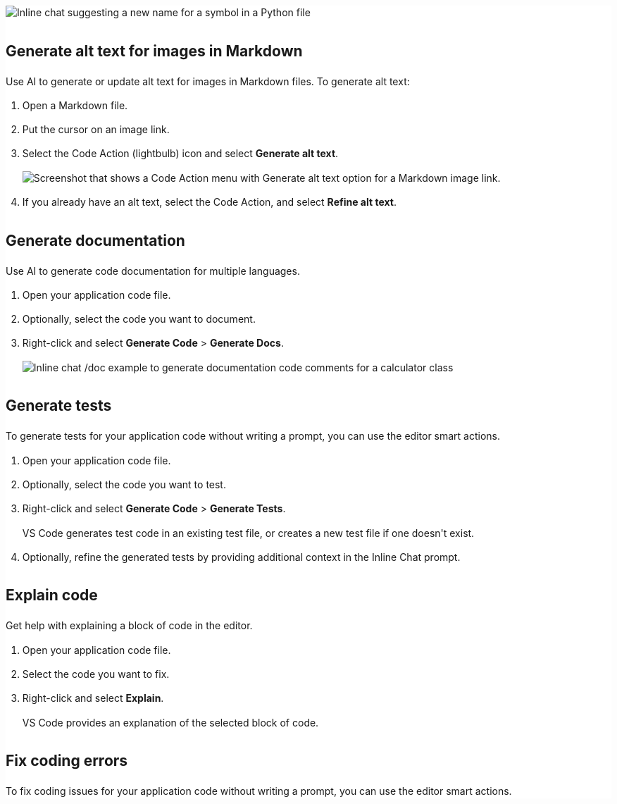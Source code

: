 ![Inline chat suggesting a new name for a symbol in a Python file](images/copilot-smart-actions/copilot-inline-chat-rename-suggestion.png)

## Generate alt text for images in Markdown

Use AI to generate or update alt text for images in Markdown files. To generate alt text:

1. Open a Markdown file.
1. Put the cursor on an image link.
1. Select the Code Action (lightbulb) icon and select **Generate alt text**.

    ![Screenshot that shows a Code Action menu with Generate alt text option for a Markdown image link.](images/copilot-smart-actions/generate-alt-text.png)

1. If you already have an alt text, select the Code Action, and select **Refine alt text**.

## Generate documentation

Use AI to generate code documentation for multiple languages.

1. Open your application code file.
1. Optionally, select the code you want to document.
1. Right-click and select **Generate Code** > **Generate Docs**.

    ![Inline chat /doc example to generate documentation code comments for a calculator class](images/copilot-smart-actions/inline-chat-doc-example.png)

## Generate tests

To generate tests for your application code without writing a prompt, you can use the editor smart actions.

1. Open your application code file.
1. Optionally, select the code you want to test.
1. Right-click and select **Generate Code** > **Generate Tests**.

    VS Code generates test code in an existing test file, or creates a new test file if one doesn't exist.

1. Optionally, refine the generated tests by providing additional context in the Inline Chat prompt.

## Explain code

Get help with explaining a block of code in the editor.

1. Open your application code file.
1. Select the code you want to fix.
1. Right-click and select **Explain**.

    VS Code provides an explanation of the selected block of code.

## Fix coding errors

To fix coding issues for your application code without writing a prompt, you can use the editor smart actions.
